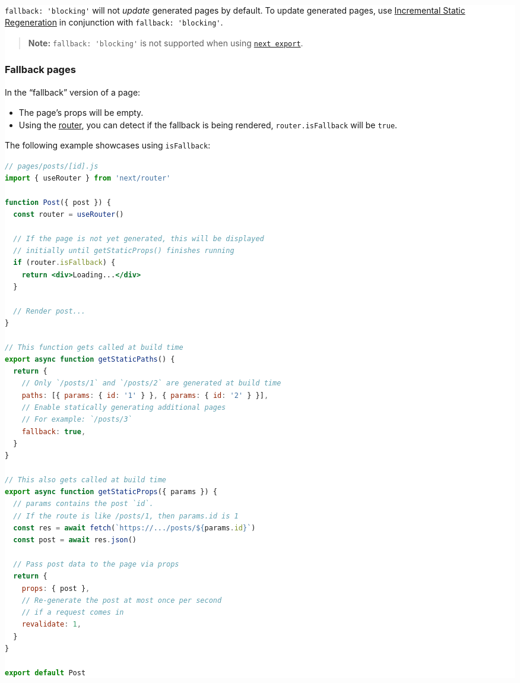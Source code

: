 `fallback: 'blocking'` will not _update_ generated pages by default. To update generated pages, use [Incremental Static Regeneration](/docs/basic-features/data-fetching/incremental-static-regeneration.md) in conjunction with `fallback: 'blocking'`.

> **Note:** `fallback: 'blocking'` is not supported when using [`next export`](/docs/advanced-features/static-html-export.md).

### Fallback pages

In the “fallback” version of a page:

- The page’s props will be empty.
- Using the [router](/docs/api-reference/next/router.md), you can detect if the fallback is being rendered, `router.isFallback` will be `true`.

The following example showcases using `isFallback`:

```jsx
// pages/posts/[id].js
import { useRouter } from 'next/router'

function Post({ post }) {
  const router = useRouter()

  // If the page is not yet generated, this will be displayed
  // initially until getStaticProps() finishes running
  if (router.isFallback) {
    return <div>Loading...</div>
  }

  // Render post...
}

// This function gets called at build time
export async function getStaticPaths() {
  return {
    // Only `/posts/1` and `/posts/2` are generated at build time
    paths: [{ params: { id: '1' } }, { params: { id: '2' } }],
    // Enable statically generating additional pages
    // For example: `/posts/3`
    fallback: true,
  }
}

// This also gets called at build time
export async function getStaticProps({ params }) {
  // params contains the post `id`.
  // If the route is like /posts/1, then params.id is 1
  const res = await fetch(`https://.../posts/${params.id}`)
  const post = await res.json()

  // Pass post data to the page via props
  return {
    props: { post },
    // Re-generate the post at most once per second
    // if a request comes in
    revalidate: 1,
  }
}

export default Post
```
